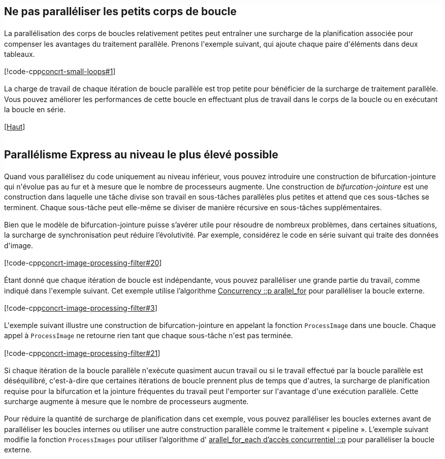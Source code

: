## <a name="small-loops"></a>Ne pas paralléliser les petits corps de boucle

La parallélisation des corps de boucles relativement petites peut entraîner une surcharge de la planification associée pour compenser les avantages du traitement parallèle. Prenons l'exemple suivant, qui ajoute chaque paire d'éléments dans deux tableaux.

[!code-cpp[concrt-small-loops#1](../../parallel/concrt/codesnippet/cpp/best-practices-in-the-parallel-patterns-library_1.cpp)]

La charge de travail de chaque itération de boucle parallèle est trop petite pour bénéficier de la surcharge de traitement parallèle. Vous pouvez améliorer les performances de cette boucle en effectuant plus de travail dans le corps de la boucle ou en exécutant la boucle en série.

[[Haut](#top)]

## <a name="highest"></a>Parallélisme Express au niveau le plus élevé possible

Quand vous parallélisez du code uniquement au niveau inférieur, vous pouvez introduire une construction de bifurcation-jointure qui n'évolue pas au fur et à mesure que le nombre de processeurs augmente. Une construction de *bifurcation-jointure* est une construction dans laquelle une tâche divise son travail en sous-tâches parallèles plus petites et attend que ces sous-tâches se terminent. Chaque sous-tâche peut elle-même se diviser de manière récursive en sous-tâches supplémentaires.

Bien que le modèle de bifurcation-jointure puisse s’avérer utile pour résoudre de nombreux problèmes, dans certaines situations, la surcharge de synchronisation peut réduire l’évolutivité. Par exemple, considérez le code en série suivant qui traite des données d'image.

[!code-cpp[concrt-image-processing-filter#20](../../parallel/concrt/codesnippet/cpp/best-practices-in-the-parallel-patterns-library_2.cpp)]

Étant donné que chaque itération de boucle est indépendante, vous pouvez paralléliser une grande partie du travail, comme indiqué dans l'exemple suivant. Cet exemple utilise l’algorithme [Concurrency ::p arallel_for](reference/concurrency-namespace-functions.md#parallel_for) pour paralléliser la boucle externe.

[!code-cpp[concrt-image-processing-filter#3](../../parallel/concrt/codesnippet/cpp/best-practices-in-the-parallel-patterns-library_3.cpp)]

L'exemple suivant illustre une construction de bifurcation-jointure en appelant la fonction `ProcessImage` dans une boucle. Chaque appel à `ProcessImage` ne retourne rien tant que chaque sous-tâche n'est pas terminée.

[!code-cpp[concrt-image-processing-filter#21](../../parallel/concrt/codesnippet/cpp/best-practices-in-the-parallel-patterns-library_4.cpp)]

Si chaque itération de la boucle parallèle n'exécute quasiment aucun travail ou si le travail effectué par la boucle parallèle est déséquilibré, c'est-à-dire que certaines itérations de boucle prennent plus de temps que d'autres, la surcharge de planification requise pour la bifurcation et la jointure fréquentes du travail peut l'emporter sur l'avantage d'une exécution parallèle. Cette surcharge augmente à mesure que le nombre de processeurs augmente.

Pour réduire la quantité de surcharge de planification dans cet exemple, vous pouvez paralléliser les boucles externes avant de paralléliser les boucles internes ou utiliser une autre construction parallèle comme le traitement « pipeline ». L’exemple suivant modifie la fonction `ProcessImages` pour utiliser l’algorithme d' [arallel_for_each d’accès concurrentiel ::p](reference/concurrency-namespace-functions.md#parallel_for_each) pour paralléliser la boucle externe.
